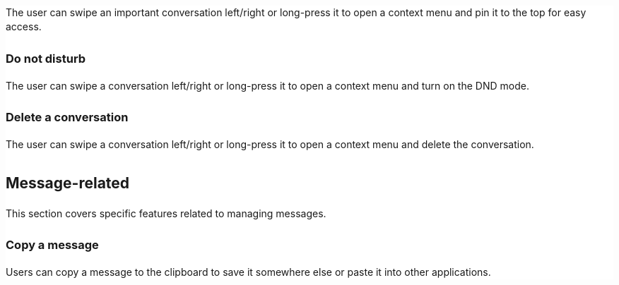 The user can swipe an important conversation left/right or long-press it to open a context menu and pin it to the 
top for easy access.

### Do not disturb

The user can swipe a conversation left/right or long-press it to open a context menu and turn on the DND 
mode. 

### Delete a conversation

The user can swipe a conversation left/right or long-press it to open a context menu and delete the conversation.

## Message-related

This section covers specific features related to managing messages.

### Copy a message

Users can copy a message to the clipboard to save it somewhere else or paste it into other applications.
